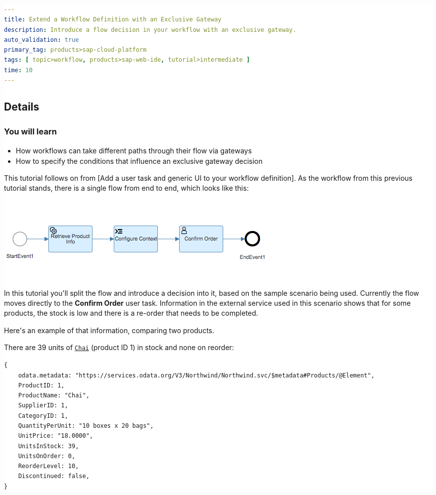 ```yaml
---
title: Extend a Workflow Definition with an Exclusive Gateway
description: Introduce a flow decision in your workflow with an exclusive gateway.
auto_validation: true
primary_tag: products>sap-cloud-platform
tags: [ topic>workflow, products>sap-web-ide, tutorial>intermediate ]
time: 10
---
```


## Details
### You will learn
- How workflows can take different paths through their flow via gateways
- How to specify the conditions that influence an exclusive gateway decision

This tutorial follows on from [Add a user task and generic UI to your workflow definition]. As the workflow from this previous tutorial stands, there is a single flow from end to end, which looks like this:

![single flow workflow definition](single-flow.png)

In this tutorial you'll split the flow and introduce a decision into it, based on the sample scenario being used. Currently the flow moves directly to the **Confirm Order** user task. Information in the external service used in this scenario shows that for some products, the stock is low and there is a re-order that needs to be completed.

Here's an example of that information, comparing two products.

There are 39 units of <a href="https://services.odata.org/V3/Northwind/Northwind.svc/Products(1)?$format=json">`Chai`</a> (product ID 1) in stock and none on reorder:

```
{
    odata.metadata: "https://services.odata.org/V3/Northwind/Northwind.svc/$metadata#Products/@Element",
    ProductID: 1,
    ProductName: "Chai",
    SupplierID: 1,
    CategoryID: 1,
    QuantityPerUnit: "10 boxes x 20 bags",
    UnitPrice: "18.0000",
    UnitsInStock: 39,
    UnitsOnOrder: 0,
    ReorderLevel: 10,
    Discontinued: false,
}
```
